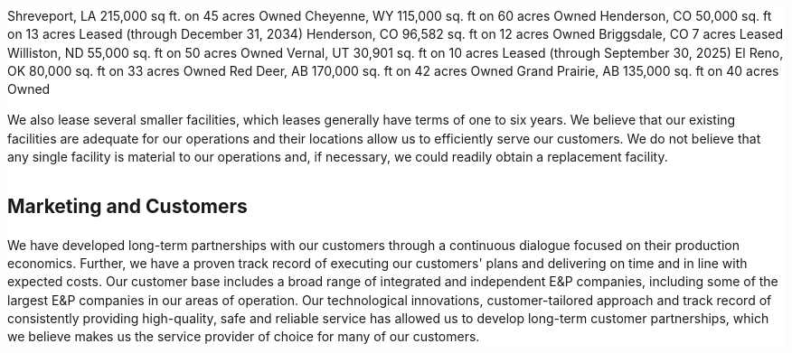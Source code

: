 <td>Shreveport, LA</td>
<td>215,000 sq ft. on 45 acres</td>
<td>Owned</td>
</tr>
<tr>
<td>Cheyenne, WY</td>
<td>115,000 sq. ft on 60 acres</td>
<td>Owned</td>
</tr>
<tr>
<td>Henderson, CO</td>
<td>50,000 sq. ft on 13 acres</td>
<td>Leased (through December 31, 2034)</td>
</tr>
<tr>
<td>Henderson, CO</td>
<td>96,582 sq. ft on 12 acres</td>
<td>Owned</td>
</tr>
<tr>
<td>Briggsdale, CO</td>
<td>7 acres</td>
<td>Leased</td>
</tr>
<tr>
<td>Williston, ND</td>
<td>55,000 sq. ft on 50 acres</td>
<td>Owned</td>
</tr>
<tr>
<td>Vernal, UT</td>
<td>30,901 sq. ft on 10 acres</td>
<td>Leased (through September 30, 2025)</td>
</tr>
<tr>
<td>El Reno, OK</td>
<td>80,000 sq. ft on 33 acres</td>
<td>Owned</td>
</tr>
<tr>
<td>Red Deer, AB</td>
<td>170,000 sq. ft on 42 acres</td>
<td>Owned</td>
</tr>
<tr>
<td>Grand Prairie, AB</td>
<td>135,000 sq. ft on 40 acres</td>
<td>Owned</td>
</tr>
</tbody>
</table>
<p>We also lease several smaller facilities, which leases generally have terms of one to six years. We believe that our existing facilities are adequate for our operations and their locations allow us to efficiently serve our customers. We do not believe that any single facility is material to our operations and, if necessary, we could readily obtain a replacement facility.</p>
<h2>Marketing and Customers</h2>
<p>We have developed long-term partnerships with our customers through a continuous dialogue focused on their production economics. Further, we have a proven track record of executing our customers' plans and delivering on time and in line with expected costs. Our customer base includes a broad range of integrated and independent E&amp;P companies, including some of the largest E&amp;P companies in our areas of operation. Our technological innovations, customer-tailored approach and track record of consistently providing high-quality, safe and reliable service has allowed us to develop long-term customer partnerships, which we believe makes us the service provider of choice for many of our customers.</p>